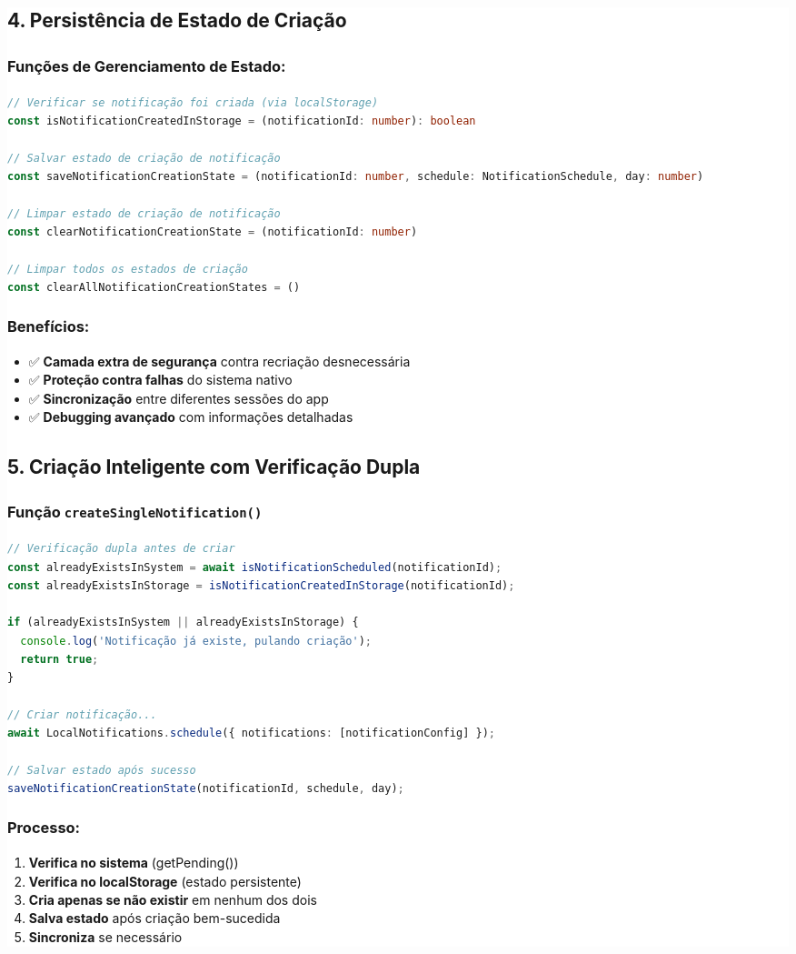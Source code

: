 ## 4. Persistência de Estado de Criação

### Funções de Gerenciamento de Estado:
```typescript
// Verificar se notificação foi criada (via localStorage)
const isNotificationCreatedInStorage = (notificationId: number): boolean

// Salvar estado de criação de notificação
const saveNotificationCreationState = (notificationId: number, schedule: NotificationSchedule, day: number)

// Limpar estado de criação de notificação
const clearNotificationCreationState = (notificationId: number)

// Limpar todos os estados de criação
const clearAllNotificationCreationStates = ()
```

### Benefícios:
- ✅ **Camada extra de segurança** contra recriação desnecessária
- ✅ **Proteção contra falhas** do sistema nativo
- ✅ **Sincronização** entre diferentes sessões do app
- ✅ **Debugging avançado** com informações detalhadas

## 5. Criação Inteligente com Verificação Dupla

### Função `createSingleNotification()`
```typescript
// Verificação dupla antes de criar
const alreadyExistsInSystem = await isNotificationScheduled(notificationId);
const alreadyExistsInStorage = isNotificationCreatedInStorage(notificationId);

if (alreadyExistsInSystem || alreadyExistsInStorage) {
  console.log('Notificação já existe, pulando criação');
  return true;
}

// Criar notificação...
await LocalNotifications.schedule({ notifications: [notificationConfig] });

// Salvar estado após sucesso
saveNotificationCreationState(notificationId, schedule, day);
```

### Processo:
1. **Verifica no sistema** (getPending())
2. **Verifica no localStorage** (estado persistente)
3. **Cria apenas se não existir** em nenhum dos dois
4. **Salva estado** após criação bem-sucedida
5. **Sincroniza** se necessário
